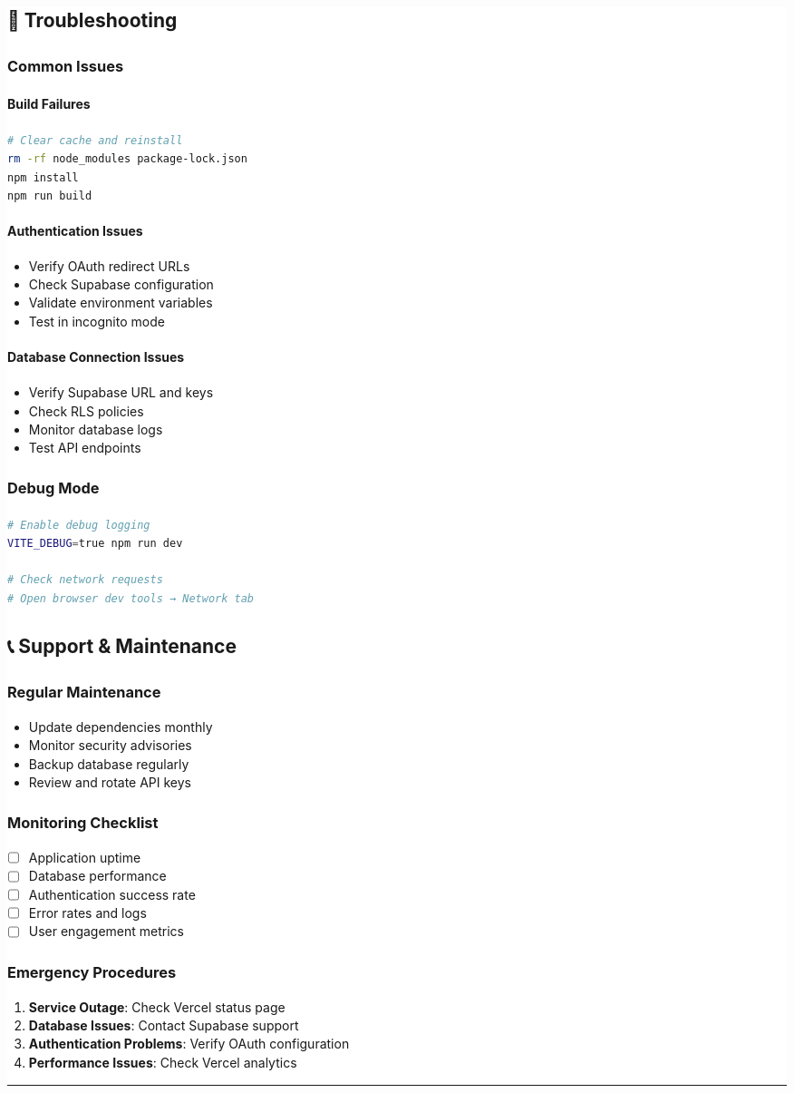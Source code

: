 ## 🐛 **Troubleshooting**

### **Common Issues**

#### **Build Failures**
```bash
# Clear cache and reinstall
rm -rf node_modules package-lock.json
npm install
npm run build
```

#### **Authentication Issues**
- Verify OAuth redirect URLs
- Check Supabase configuration
- Validate environment variables
- Test in incognito mode

#### **Database Connection Issues**
- Verify Supabase URL and keys
- Check RLS policies
- Monitor database logs
- Test API endpoints

### **Debug Mode**
```bash
# Enable debug logging
VITE_DEBUG=true npm run dev

# Check network requests
# Open browser dev tools → Network tab
```

## 📞 **Support & Maintenance**

### **Regular Maintenance**
- Update dependencies monthly
- Monitor security advisories
- Backup database regularly
- Review and rotate API keys

### **Monitoring Checklist**
- [ ] Application uptime
- [ ] Database performance
- [ ] Authentication success rate
- [ ] Error rates and logs
- [ ] User engagement metrics

### **Emergency Procedures**
1. **Service Outage**: Check Vercel status page
2. **Database Issues**: Contact Supabase support
3. **Authentication Problems**: Verify OAuth configuration
4. **Performance Issues**: Check Vercel analytics

---